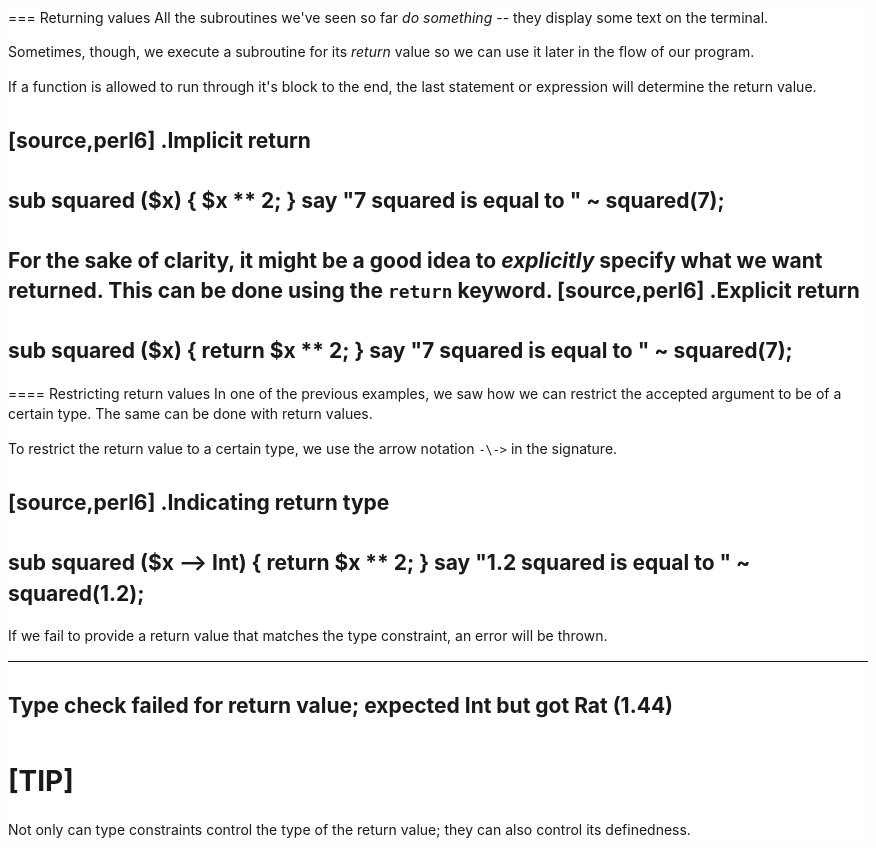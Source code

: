 === Returning values
All the subroutines we've seen so far *do something* -- they display some text on the terminal.

Sometimes, though, we execute a subroutine for its *return* value so we can use it later in the flow of our program.

If a function is allowed to run through it's block to the end, the last statement or expression will determine the return value.

[source,perl6]
.Implicit return
----
sub squared ($x) {
  $x ** 2;
}
say "7 squared is equal to " ~ squared(7);
----

For the sake of clarity, it might be a good idea to _explicitly_ specify what we want returned.
This can be done using the `return` keyword.
[source,perl6]
.Explicit return
----
sub squared ($x) {
  return $x ** 2;
}
say "7 squared is equal to " ~ squared(7);
----
==== Restricting return values
In one of the previous examples, we saw how we can restrict the accepted argument to be of a certain type.
The same can be done with return values.

To restrict the return value to a certain type, we use the arrow notation `-\->` in the signature.

[source,perl6]
.Indicating return type
----
sub squared ($x --> Int) {
  return $x ** 2;
}
say "1.2 squared is equal to " ~ squared(1.2);
----
If we fail to provide a return value that matches the type constraint, an error will be thrown.

----
Type check failed for return value; expected Int but got Rat (1.44)
----

[TIP]
====
Not only can type constraints control the type of the return value; they can also control its definedness.
